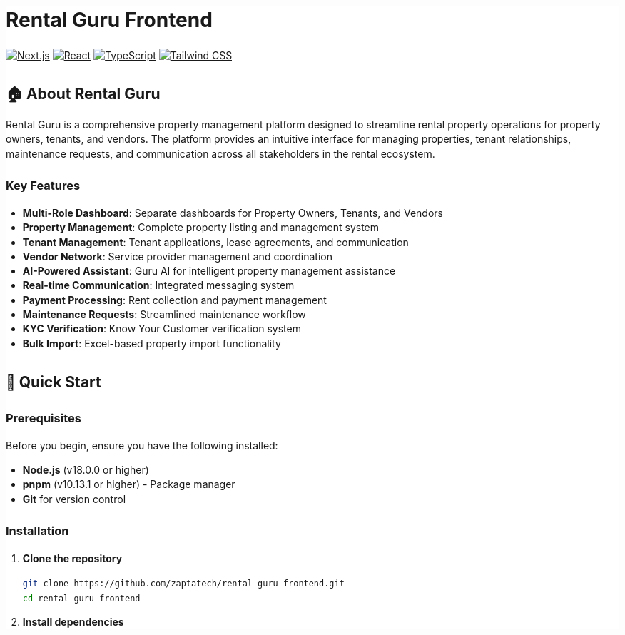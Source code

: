 # Rental Guru Frontend

[![Next.js](https://img.shields.io/badge/Next.js-15.2.4-black?style=flat-square&logo=next.js)](https://nextjs.org/)
[![React](https://img.shields.io/badge/React-19-blue?style=flat-square&logo=react)](https://reactjs.org/)
[![TypeScript](https://img.shields.io/badge/TypeScript-5-blue?style=flat-square&logo=typescript)](https://www.typescriptlang.org/)
[![Tailwind CSS](https://img.shields.io/badge/Tailwind_CSS-4.1.6-38B2AC?style=flat-square&logo=tailwind-css)](https://tailwindcss.com/)

## 🏠 About Rental Guru

Rental Guru is a comprehensive property management platform designed to streamline rental property operations for property owners, tenants, and vendors. The platform provides an intuitive interface for managing properties, tenant relationships, maintenance requests, and communication across all stakeholders in the rental ecosystem.

### Key Features

- **Multi-Role Dashboard**: Separate dashboards for Property Owners, Tenants, and Vendors
- **Property Management**: Complete property listing and management system
- **Tenant Management**: Tenant applications, lease agreements, and communication
- **Vendor Network**: Service provider management and coordination
- **AI-Powered Assistant**: Guru AI for intelligent property management assistance
- **Real-time Communication**: Integrated messaging system
- **Payment Processing**: Rent collection and payment management
- **Maintenance Requests**: Streamlined maintenance workflow
- **KYC Verification**: Know Your Customer verification system
- **Bulk Import**: Excel-based property import functionality

## 🚀 Quick Start

### Prerequisites

Before you begin, ensure you have the following installed:

- **Node.js** (v18.0.0 or higher)
- **pnpm** (v10.13.1 or higher) - Package manager
- **Git** for version control

### Installation

1. **Clone the repository**

   ```bash
   git clone https://github.com/zaptatech/rental-guru-frontend.git
   cd rental-guru-frontend
   ```

2. **Install dependencies**
